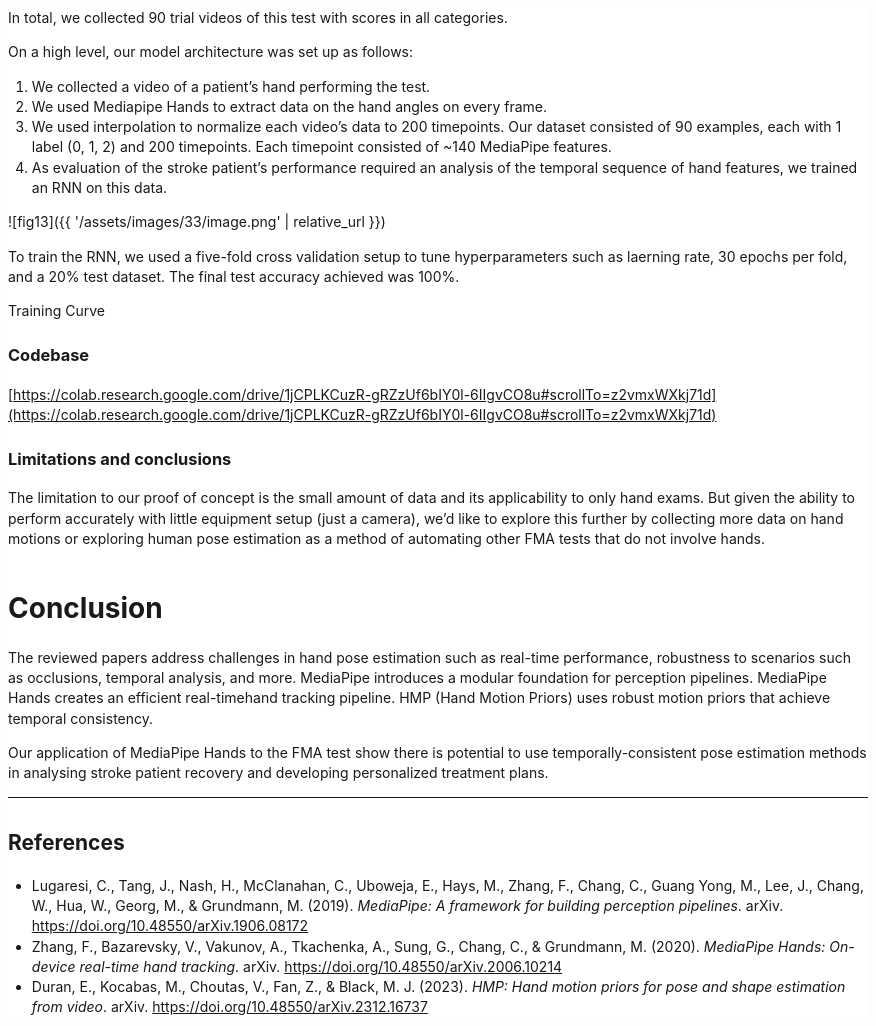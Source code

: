 In total, we collected 90 trial videos of this test with scores in all categories.

On a high level, our model architecture was set up as follows:

1. We collected a video of a patient’s hand performing the test.
2. We used Mediapipe Hands to extract data on the hand angles on every frame.
3. We used interpolation to normalize each video’s data to 200 timepoints. Our dataset consisted of 90 examples, each with 1 label (0, 1, 2) and 200 timepoints. Each timepoint consisted of ~140 MediaPipe features. 
4. As evaluation of the stroke patient’s performance required an analysis of the temporal sequence  of hand features, we trained an RNN on this data.

![fig13]({{ '/assets/images/33/image.png' | relative_url }})

To train the RNN, we used a five-fold cross validation setup to tune hyperparameters such as laerning rate, 30 epochs per fold, and a 20% test dataset. The final test accuracy achieved was 100%.

Training Curve

### Codebase

[https://colab.research.google.com/drive/1jCPLKCuzR-gRZzUf6bIY0l-6IIgvCO8u#scrollTo=z2vmxWXkj71d](https://colab.research.google.com/drive/1jCPLKCuzR-gRZzUf6bIY0l-6IIgvCO8u#scrollTo=z2vmxWXkj71d)

### Limitations and conclusions

The limitation to our proof of concept is the small amount of data and its applicability to only hand exams. But given the ability to perform accurately with little equipment setup (just a camera), we’d like to explore this further by collecting more data on hand motions or exploring human pose estimation as a method of automating other FMA tests that do not involve hands.

# Conclusion

The reviewed papers address challenges in hand pose estimation such as real-time performance, robustness to scenarios such as occlusions, temporal analysis, and more. MediaPipe introduces a modular foundation for perception pipelines. MediaPipe Hands creates an efficient real-timehand tracking pipeline. HMP (Hand Motion Priors) uses robust motion priors that achieve temporal consistency.

Our application of MediaPipe Hands to the FMA test show there is potential to use temporally-consistent pose estimation methods in analysing stroke patient recovery and developing personalized treatment plans.

---

## References

- Lugaresi, C., Tang, J., Nash, H., McClanahan, C., Uboweja, E., Hays, M., Zhang, F., Chang, C., Guang Yong, M., Lee, J., Chang, W., Hua, W., Georg, M., & Grundmann, M. (2019). *MediaPipe: A framework for building perception pipelines*. arXiv. https://doi.org/10.48550/arXiv.1906.08172
- Zhang, F., Bazarevsky, V., Vakunov, A., Tkachenka, A., Sung, G., Chang, C., & Grundmann, M. (2020). *MediaPipe Hands: On-device real-time hand tracking*. arXiv. https://doi.org/10.48550/arXiv.2006.10214
- Duran, E., Kocabas, M., Choutas, V., Fan, Z., & Black, M. J. (2023). *HMP: Hand motion priors for pose and shape estimation from video*. arXiv. https://doi.org/10.48550/arXiv.2312.16737